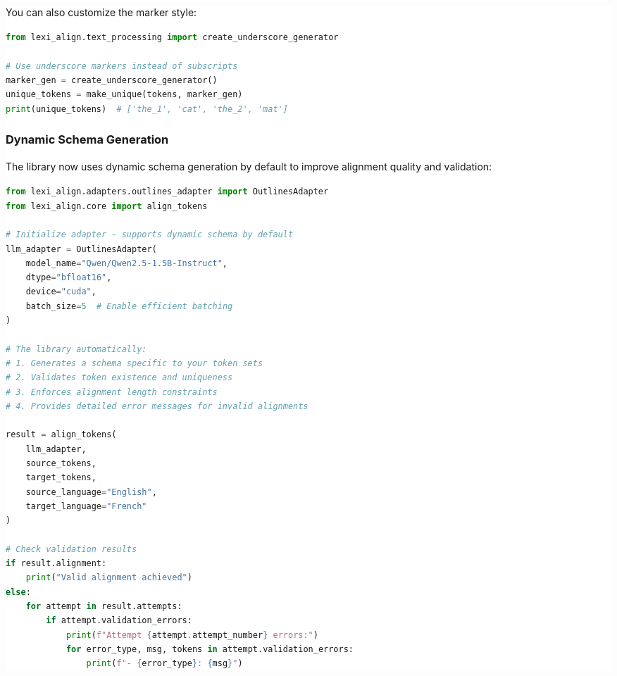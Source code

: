 You can also customize the marker style:

```python
from lexi_align.text_processing import create_underscore_generator

# Use underscore markers instead of subscripts
marker_gen = create_underscore_generator()
unique_tokens = make_unique(tokens, marker_gen)
print(unique_tokens)  # ['the_1', 'cat', 'the_2', 'mat']
```

### Dynamic Schema Generation

The library now uses dynamic schema generation by default to improve alignment quality and validation:

```python
from lexi_align.adapters.outlines_adapter import OutlinesAdapter
from lexi_align.core import align_tokens

# Initialize adapter - supports dynamic schema by default
llm_adapter = OutlinesAdapter(
    model_name="Qwen/Qwen2.5-1.5B-Instruct",
    dtype="bfloat16",
    device="cuda",
    batch_size=5  # Enable efficient batching
)

# The library automatically:
# 1. Generates a schema specific to your token sets
# 2. Validates token existence and uniqueness
# 3. Enforces alignment length constraints
# 4. Provides detailed error messages for invalid alignments

result = align_tokens(
    llm_adapter,
    source_tokens,
    target_tokens,
    source_language="English",
    target_language="French"
)

# Check validation results
if result.alignment:
    print("Valid alignment achieved")
else:
    for attempt in result.attempts:
        if attempt.validation_errors:
            print(f"Attempt {attempt.attempt_number} errors:")
            for error_type, msg, tokens in attempt.validation_errors:
                print(f"- {error_type}: {msg}")
```

